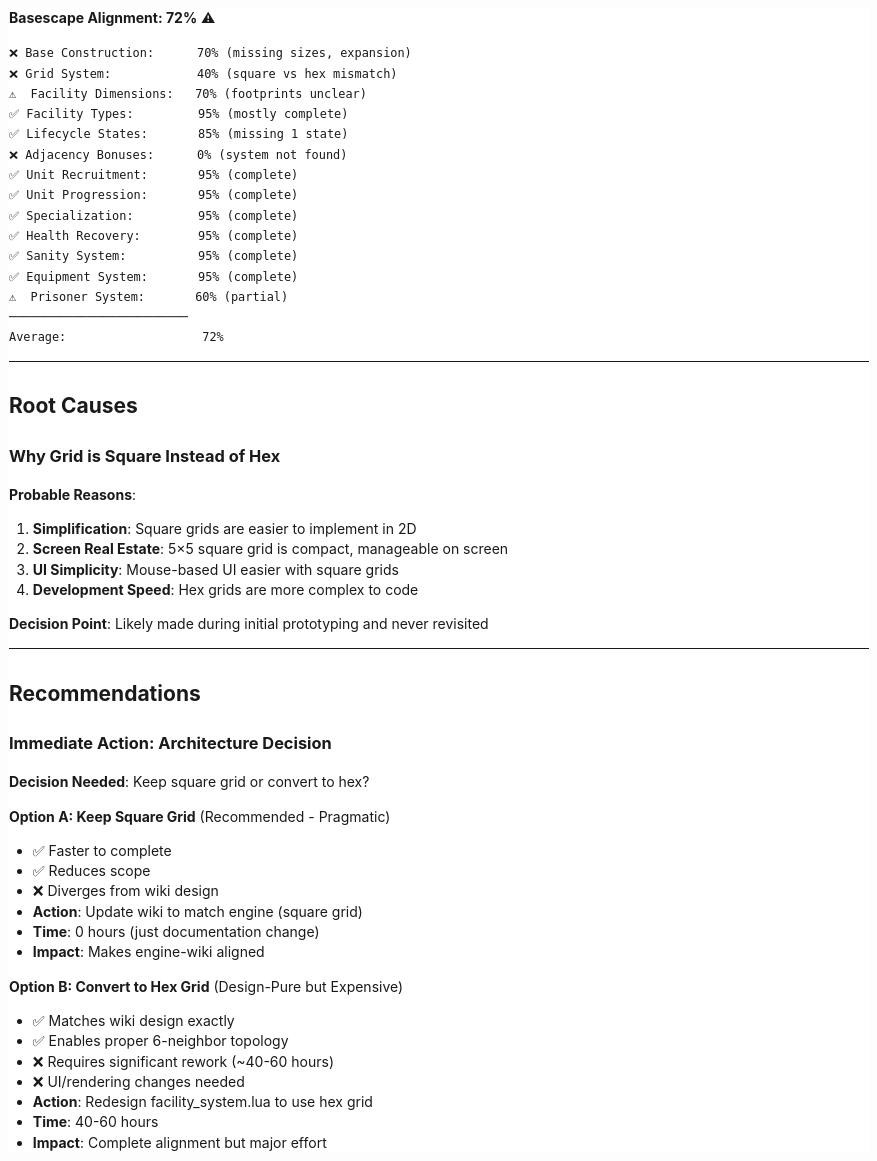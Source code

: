 **Basescape Alignment: 72%** ⚠️

```
❌ Base Construction:      70% (missing sizes, expansion)
❌ Grid System:            40% (square vs hex mismatch)
⚠️  Facility Dimensions:   70% (footprints unclear)
✅ Facility Types:         95% (mostly complete)
✅ Lifecycle States:       85% (missing 1 state)
❌ Adjacency Bonuses:      0% (system not found)
✅ Unit Recruitment:       95% (complete)
✅ Unit Progression:       95% (complete)
✅ Specialization:         95% (complete)
✅ Health Recovery:        95% (complete)
✅ Sanity System:          95% (complete)
✅ Equipment System:       95% (complete)
⚠️  Prisoner System:       60% (partial)
─────────────────────────
Average:                   72%
```

---

## Root Causes

### Why Grid is Square Instead of Hex

**Probable Reasons**:
1. **Simplification**: Square grids are easier to implement in 2D
2. **Screen Real Estate**: 5×5 square grid is compact, manageable on screen
3. **UI Simplicity**: Mouse-based UI easier with square grids
4. **Development Speed**: Hex grids are more complex to code

**Decision Point**: Likely made during initial prototyping and never revisited

---

## Recommendations

### Immediate Action: Architecture Decision

**Decision Needed**: Keep square grid or convert to hex?

**Option A: Keep Square Grid** (Recommended - Pragmatic)
- ✅ Faster to complete
- ✅ Reduces scope
- ❌ Diverges from wiki design
- **Action**: Update wiki to match engine (square grid)
- **Time**: 0 hours (just documentation change)
- **Impact**: Makes engine-wiki aligned

**Option B: Convert to Hex Grid** (Design-Pure but Expensive)
- ✅ Matches wiki design exactly
- ✅ Enables proper 6-neighbor topology
- ❌ Requires significant rework (~40-60 hours)
- ❌ UI/rendering changes needed
- **Action**: Redesign facility_system.lua to use hex grid
- **Time**: 40-60 hours
- **Impact**: Complete alignment but major effort
